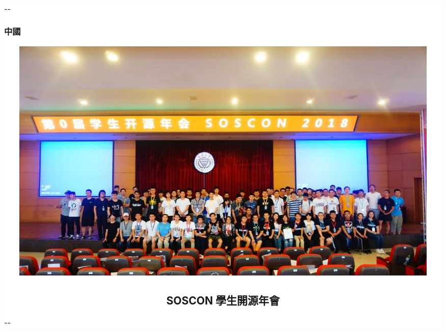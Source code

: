 --

### 中國
<div align="center">
  <img style="height: 450px" src="./img/cn.jpg" />
  <h2>SOSCON 學生開源年會</h2>
</div>

--

<div align="center">